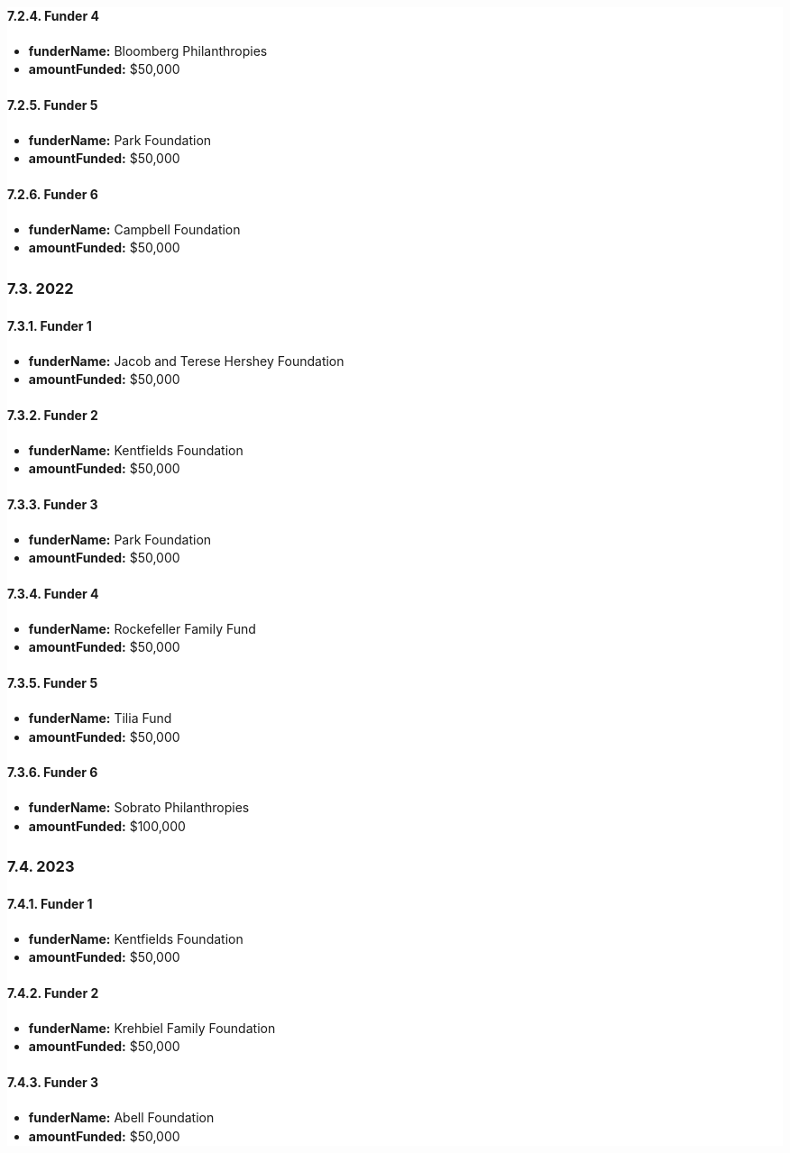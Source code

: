 #### 7.2.4. Funder 4
- **funderName:** Bloomberg Philanthropies
- **amountFunded:** $50,000

#### 7.2.5. Funder 5
- **funderName:** Park Foundation
- **amountFunded:** $50,000

#### 7.2.6. Funder 6
- **funderName:** Campbell Foundation
- **amountFunded:** $50,000

### 7.3. 2022
#### 7.3.1. Funder 1
- **funderName:** Jacob and Terese Hershey Foundation
- **amountFunded:** $50,000

#### 7.3.2. Funder 2
- **funderName:** Kentfields Foundation
- **amountFunded:** $50,000

#### 7.3.3. Funder 3
- **funderName:** Park Foundation
- **amountFunded:** $50,000

#### 7.3.4. Funder 4
- **funderName:** Rockefeller Family Fund
- **amountFunded:** $50,000

#### 7.3.5. Funder 5
- **funderName:** Tilia Fund
- **amountFunded:** $50,000

#### 7.3.6. Funder 6
- **funderName:** Sobrato Philanthropies
- **amountFunded:** $100,000

### 7.4. 2023
#### 7.4.1. Funder 1
- **funderName:** Kentfields Foundation
- **amountFunded:** $50,000

#### 7.4.2. Funder 2
- **funderName:** Krehbiel Family Foundation
- **amountFunded:** $50,000

#### 7.4.3. Funder 3
- **funderName:** Abell Foundation
- **amountFunded:** $50,000
